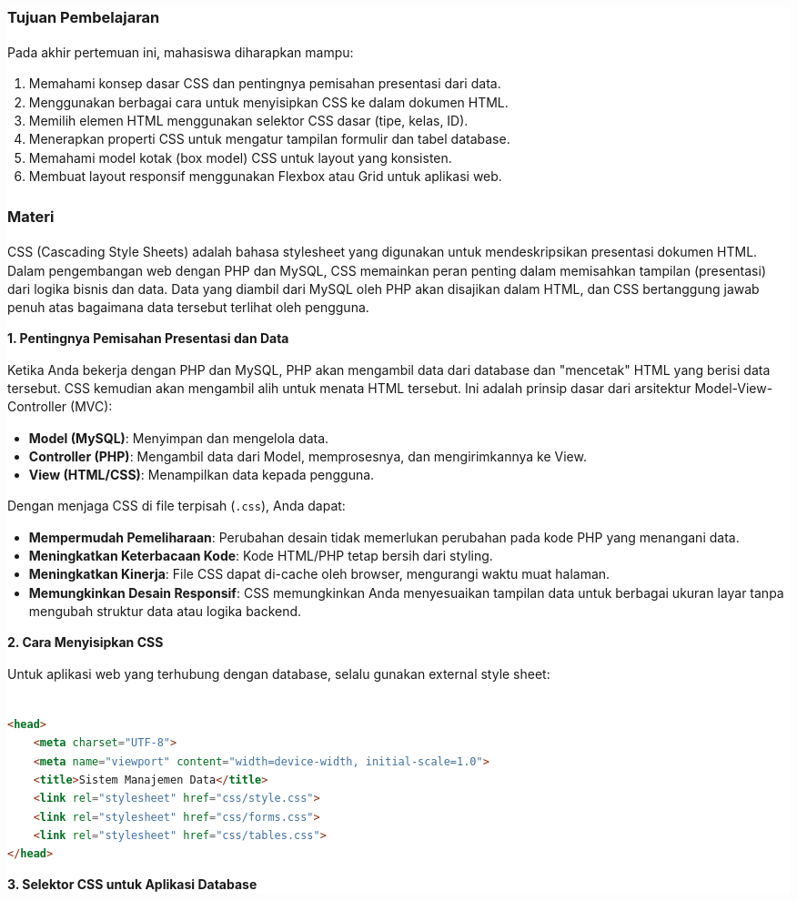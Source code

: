 ### Tujuan Pembelajaran

Pada akhir pertemuan ini, mahasiswa diharapkan mampu:

1. Memahami konsep dasar CSS dan pentingnya pemisahan presentasi dari data.
2. Menggunakan berbagai cara untuk menyisipkan CSS ke dalam dokumen HTML.
3. Memilih elemen HTML menggunakan selektor CSS dasar (tipe, kelas, ID).
4. Menerapkan properti CSS untuk mengatur tampilan formulir dan tabel database.
5. Memahami model kotak (box model) CSS untuk layout yang konsisten.
6. Membuat layout responsif menggunakan Flexbox atau Grid untuk aplikasi web.

### Materi

CSS (Cascading Style Sheets) adalah bahasa stylesheet yang digunakan untuk mendeskripsikan presentasi dokumen HTML. Dalam pengembangan web dengan PHP dan MySQL, CSS memainkan peran penting dalam memisahkan tampilan (presentasi) dari logika bisnis dan data. Data yang diambil dari MySQL oleh PHP akan disajikan dalam HTML, dan CSS bertanggung jawab penuh atas bagaimana data tersebut terlihat oleh pengguna.

**1. Pentingnya Pemisahan Presentasi dan Data**

Ketika Anda bekerja dengan PHP dan MySQL, PHP akan mengambil data dari database dan "mencetak" HTML yang berisi data tersebut. CSS kemudian akan mengambil alih untuk menata HTML tersebut. Ini adalah prinsip dasar dari arsitektur Model-View-Controller (MVC):

* **Model (MySQL)**: Menyimpan dan mengelola data.
* **Controller (PHP)**: Mengambil data dari Model, memprosesnya, dan mengirimkannya ke View.
* **View (HTML/CSS)**: Menampilkan data kepada pengguna.

Dengan menjaga CSS di file terpisah (`.css`), Anda dapat:

* **Mempermudah Pemeliharaan**: Perubahan desain tidak memerlukan perubahan pada kode PHP yang menangani data.
* **Meningkatkan Keterbacaan Kode**: Kode HTML/PHP tetap bersih dari styling.
* **Meningkatkan Kinerja**: File CSS dapat di-cache oleh browser, mengurangi waktu muat halaman.
* **Memungkinkan Desain Responsif**: CSS memungkinkan Anda menyesuaikan tampilan data untuk berbagai ukuran layar tanpa mengubah struktur data atau logika backend.

**2. Cara Menyisipkan CSS**

Untuk aplikasi web yang terhubung dengan database, selalu gunakan external style sheet:

```html

<head>
    <meta charset="UTF-8">
    <meta name="viewport" content="width=device-width, initial-scale=1.0">
    <title>Sistem Manajemen Data</title>
    <link rel="stylesheet" href="css/style.css">
    <link rel="stylesheet" href="css/forms.css">
    <link rel="stylesheet" href="css/tables.css">
</head>
```

**3. Selektor CSS untuk Aplikasi Database**
